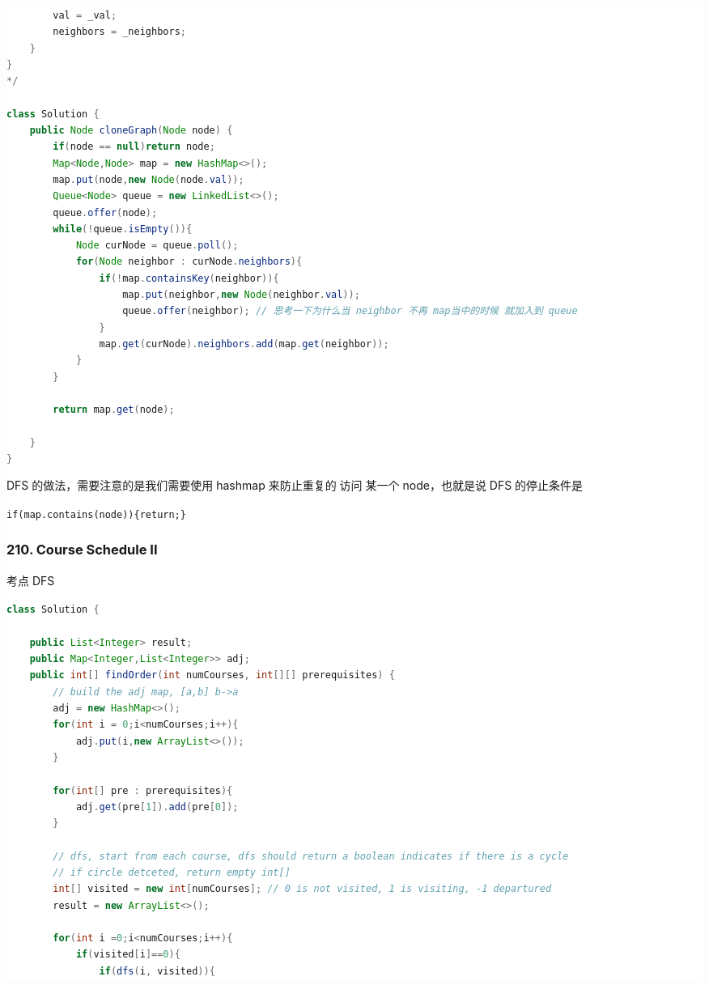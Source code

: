```java
        val = _val;
        neighbors = _neighbors;
    }
}
*/

class Solution {
    public Node cloneGraph(Node node) {
        if(node == null)return node;
        Map<Node,Node> map = new HashMap<>();
        map.put(node,new Node(node.val));
        Queue<Node> queue = new LinkedList<>();
        queue.offer(node);
        while(!queue.isEmpty()){
            Node curNode = queue.poll();
            for(Node neighbor : curNode.neighbors){
                if(!map.containsKey(neighbor)){
                    map.put(neighbor,new Node(neighbor.val));
                    queue.offer(neighbor); // 思考一下为什么当 neighbor 不再 map当中的时候 就加入到 queue
                }
                map.get(curNode).neighbors.add(map.get(neighbor));
            }
        }

        return map.get(node);

    }
}
```

DFS 的做法，需要注意的是我们需要使用 hashmap 来防止重复的 访问 某一个 node，也就是说 DFS 的停止条件是 

```text
if(map.contains(node)){return;}

```

### 210. Course Schedule II

考点 DFS

```java
class Solution {

    public List<Integer> result;
    public Map<Integer,List<Integer>> adj;
    public int[] findOrder(int numCourses, int[][] prerequisites) {
        // build the adj map, [a,b] b->a
        adj = new HashMap<>();
        for(int i = 0;i<numCourses;i++){
            adj.put(i,new ArrayList<>());
        }

        for(int[] pre : prerequisites){
            adj.get(pre[1]).add(pre[0]);
        }

        // dfs, start from each course, dfs should return a boolean indicates if there is a cycle
        // if circle detceted, return empty int[]
        int[] visited = new int[numCourses]; // 0 is not visited, 1 is visiting, -1 departured
        result = new ArrayList<>();

        for(int i =0;i<numCourses;i++){
            if(visited[i]==0){
                if(dfs(i, visited)){
```